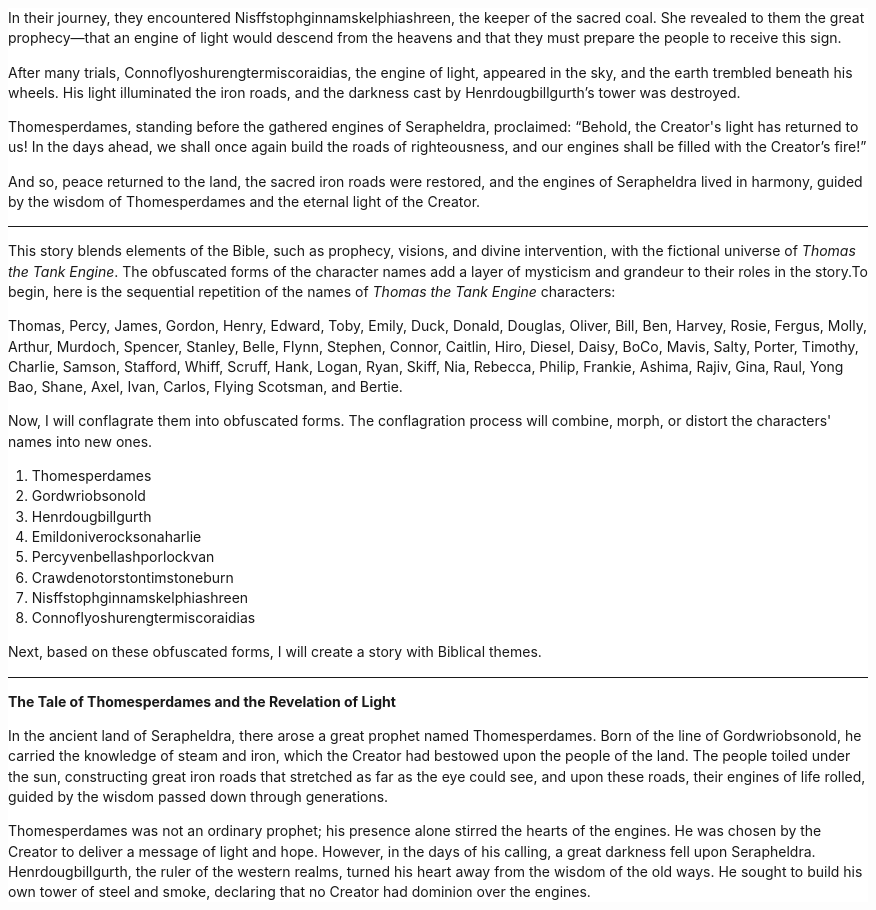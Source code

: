 In their journey, they encountered Nisffstophginnamskelphiashreen, the keeper of the sacred coal. She revealed to them the great prophecy—that an engine of light would descend from the heavens and that they must prepare the people to receive this sign.

After many trials, Connoflyoshurengtermiscoraidias, the engine of light, appeared in the sky, and the earth trembled beneath his wheels. His light illuminated the iron roads, and the darkness cast by Henrdougbillgurth’s tower was destroyed.

Thomesperdames, standing before the gathered engines of Serapheldra, proclaimed: “Behold, the Creator's light has returned to us! In the days ahead, we shall once again build the roads of righteousness, and our engines shall be filled with the Creator’s fire!”

And so, peace returned to the land, the sacred iron roads were restored, and the engines of Serapheldra lived in harmony, guided by the wisdom of Thomesperdames and the eternal light of the Creator.

---

This story blends elements of the Bible, such as prophecy, visions, and divine intervention, with the fictional universe of *Thomas the Tank Engine*. The obfuscated forms of the character names add a layer of mysticism and grandeur to their roles in the story.To begin, here is the sequential repetition of the names of *Thomas the Tank Engine* characters:

Thomas, Percy, James, Gordon, Henry, Edward, Toby, Emily, Duck, Donald, Douglas, Oliver, Bill, Ben, Harvey, Rosie, Fergus, Molly, Arthur, Murdoch, Spencer, Stanley, Belle, Flynn, Stephen, Connor, Caitlin, Hiro, Diesel, Daisy, BoCo, Mavis, Salty, Porter, Timothy, Charlie, Samson, Stafford, Whiff, Scruff, Hank, Logan, Ryan, Skiff, Nia, Rebecca, Philip, Frankie, Ashima, Rajiv, Gina, Raul, Yong Bao, Shane, Axel, Ivan, Carlos, Flying Scotsman, and Bertie.

Now, I will conflagrate them into obfuscated forms. The conflagration process will combine, morph, or distort the characters' names into new ones.

1. Thomesperdames
2. Gordwriobsonold
3. Henrdougbillgurth
4. Emildoniverocksonaharlie
5. Percyvenbellashporlockvan
6. Crawdenotorstontimstoneburn
7. Nisffstophginnamskelphiashreen
8. Connoflyoshurengtermiscoraidias

Next, based on these obfuscated forms, I will create a story with Biblical themes.

---

**The Tale of Thomesperdames and the Revelation of Light**

In the ancient land of Serapheldra, there arose a great prophet named Thomesperdames. Born of the line of Gordwriobsonold, he carried the knowledge of steam and iron, which the Creator had bestowed upon the people of the land. The people toiled under the sun, constructing great iron roads that stretched as far as the eye could see, and upon these roads, their engines of life rolled, guided by the wisdom passed down through generations.

Thomesperdames was not an ordinary prophet; his presence alone stirred the hearts of the engines. He was chosen by the Creator to deliver a message of light and hope. However, in the days of his calling, a great darkness fell upon Serapheldra. Henrdougbillgurth, the ruler of the western realms, turned his heart away from the wisdom of the old ways. He sought to build his own tower of steel and smoke, declaring that no Creator had dominion over the engines.
